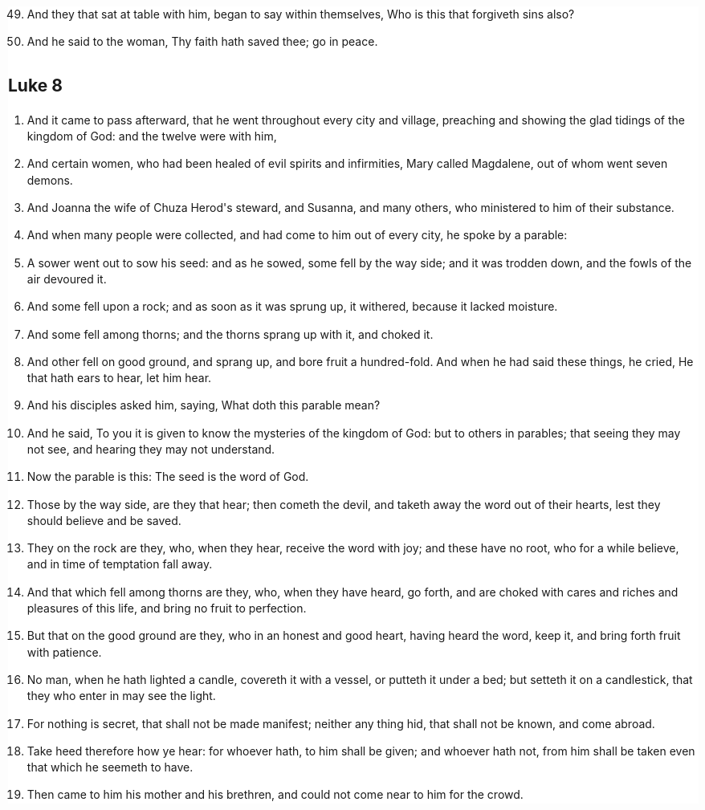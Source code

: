 49. And they that sat at table with him, began to say within themselves, Who is this that forgiveth sins also?

50. And he said to the woman, Thy faith hath saved thee; go in peace.

## Luke 8

1. And it came to pass afterward, that he went throughout every city and village, preaching and showing the glad tidings of the kingdom of God: and the twelve were with him,

2. And certain women, who had been healed of evil spirits and infirmities, Mary called Magdalene, out of whom went seven demons.

3. And Joanna the wife of Chuza Herod's steward, and Susanna, and many others, who ministered to him of their substance.

4. And when many people were collected, and had come to him out of every city, he spoke by a parable:

5. A sower went out to sow his seed: and as he sowed, some fell by the way side; and it was trodden down, and the fowls of the air devoured it.

6. And some fell upon a rock; and as soon as it was sprung up, it withered, because it lacked moisture.

7. And some fell among thorns; and the thorns sprang up with it, and choked it.

8. And other fell on good ground, and sprang up, and bore fruit a hundred-fold. And when he had said these things, he cried, He that hath ears to hear, let him hear.

9. And his disciples asked him, saying, What doth this parable mean?

10. And he said, To you it is given to know the mysteries of the kingdom of God: but to others in parables; that seeing they may not see, and hearing they may not understand.

11. Now the parable is this: The seed is the word of God.

12. Those by the way side, are they that hear; then cometh the devil, and taketh away the word out of their hearts, lest they should believe and be saved.

13. They on the rock are they, who, when they hear, receive the word with joy; and these have no root, who for a while believe, and in time of temptation fall away.

14. And that which fell among thorns are they, who, when they have heard, go forth, and are choked with cares and riches and pleasures of this life, and bring no fruit to perfection.

15. But that on the good ground are they, who in an honest and good heart, having heard the word, keep it, and bring forth fruit with patience.

16. No man, when he hath lighted a candle, covereth it with a vessel, or putteth it under a bed; but setteth it on a candlestick, that they who enter in may see the light.

17. For nothing is secret, that shall not be made manifest; neither any thing hid, that shall not be known, and come abroad.

18. Take heed therefore how ye hear: for whoever hath, to him shall be given; and whoever hath not, from him shall be taken even that which he seemeth to have.

19. Then came to him his mother and his brethren, and could not come near to him for the crowd.
